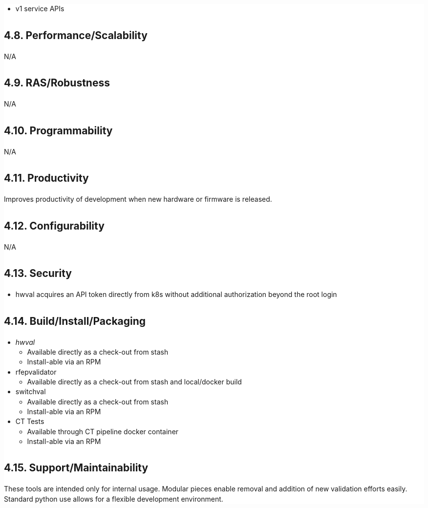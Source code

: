 -   v1 service APIs

## <span class="nh-number">4.8. </span>Performance/Scalability

N/A

## <span class="nh-number">4.9. </span>RAS/Robustness

N/A

## <span class="nh-number">4.10. </span>Programmability

N/A

## <span class="nh-number">4.11. </span>Productivity

Improves productivity of development when new hardware or firmware is
released.

## <span class="nh-number">4.12. </span>Configurability

N/A

## <span class="nh-number">4.13. </span>Security

-   hwval acquires an API token directly from k8s without additional
    authorization beyond the root login

## <span class="nh-number">4.14. </span>Build/Install/Packaging

-   *hwval*
    -   Available directly as a check-out from stash
    -   Install-able via an RPM
-   rfepvalidator
    -   Available directly as a check-out from stash and local/docker
        build
-   switchval
    -   Available directly as a check-out from stash
    -   Install-able via an RPM
-   CT Tests
    -   Available through CT pipeline docker container
    -   Install-able via an RPM

## <span class="nh-number">4.15. </span>Support/Maintainability

These tools are intended only for internal usage. Modular pieces enable
removal and addition of new validation efforts easily. Standard python
use allows for a flexible development environment.
